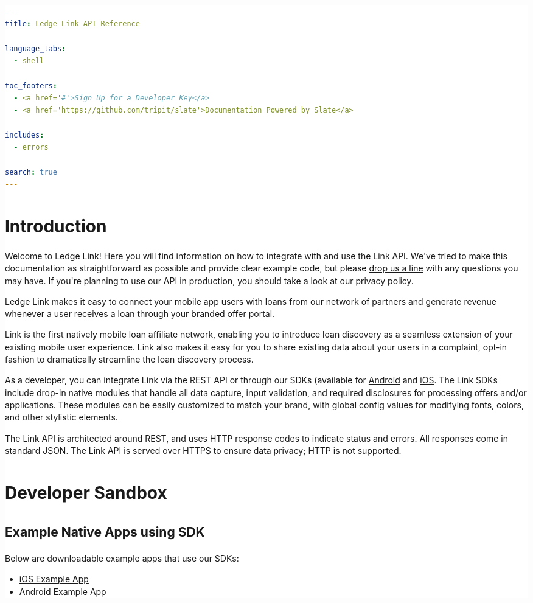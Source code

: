 ```yaml
---
title: Ledge Link API Reference

language_tabs:
  - shell

toc_footers:
  - <a href='#'>Sign Up for a Developer Key</a>
  - <a href='https://github.com/tripit/slate'>Documentation Powered by Slate</a>

includes:
  - errors

search: true
---
```


# Introduction

Welcome to Ledge Link! Here you will find information on how to integrate with and use the Link API. We've tried to make this documentation as straightforward as possible and provide clear example code, but please [drop us a line](mailto:developer@ledge.me) with any questions you may have. If you're planning to use our API in production, you should take a look at our [privacy policy](https://ledge.me/link/privacy).

Ledge Link makes it easy to connect your mobile app users with loans from our network of partners and generate revenue whenever a user receives a loan through your branded offer portal.  

Link is the first natively mobile loan affiliate network, enabling you to introduce loan discovery as a seamless extension of your existing mobile user experience.  Link also makes it easy for you to share existing data about your users in a complaint, opt-in fashion to dramatically streamline the loan discovery process.

As a developer, you can integrate Link via the REST API or through our SDKs (available for [Android](https://ledge.me/link/android) and [iOS](https://ledge.me/link/ios).  The Link SDKs include drop-in native modules that handle all data capture, input validation, and required disclosures for processing offers and/or applications.  These modules can be easily customized to match your brand, with global config values for modifying fonts, colors, and other stylistic elements. 

The Link API is architected around REST, and uses HTTP response codes to indicate status and errors. All responses come in standard JSON. The Link API is served over HTTPS to ensure data privacy; HTTP is not supported.

# Developer Sandbox

## Example Native Apps using SDK

Below are downloadable example apps that use our SDKs: 

* [iOS Example App](https://rink.hockeyapp.net/apps/94be274769854f85b557eb417f15fa1a)
* [Android Example App](https://rink.hockeyapp.net/apps/741e62bec0e0487eae3686e9b89f03a9)
